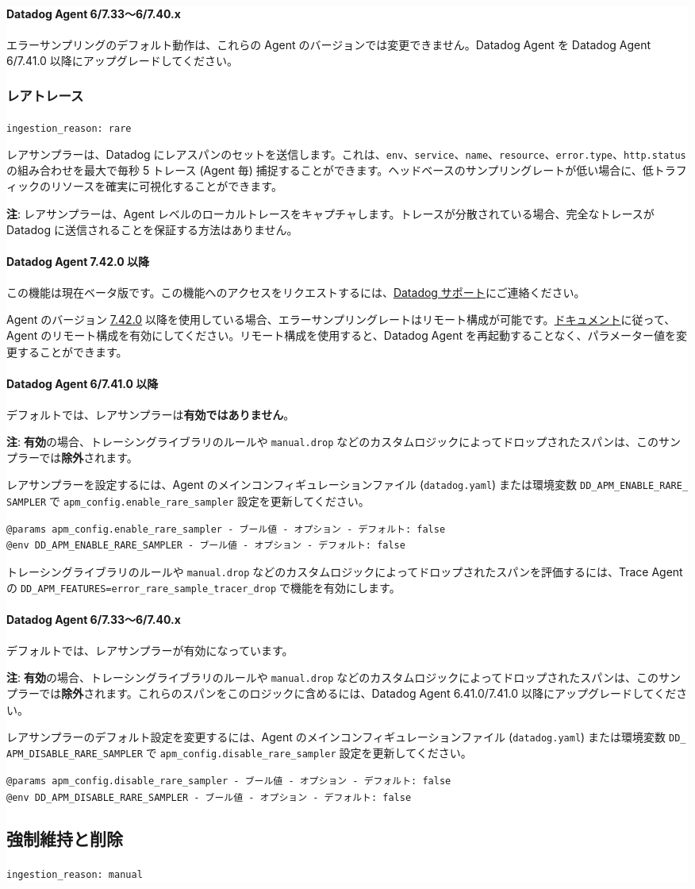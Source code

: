 #### Datadog Agent 6/7.33〜6/7.40.x

エラーサンプリングのデフォルト動作は、これらの Agent のバージョンでは変更できません。Datadog Agent を Datadog Agent 6/7.41.0 以降にアップグレードしてください。


### レアトレース
`ingestion_reason: rare`

レアサンプラーは、Datadog にレアスパンのセットを送信します。これは、`env`、`service`、`name`、`resource`、`error.type`、`http.status` の組み合わせを最大で毎秒 5 トレース (Agent 毎) 捕捉することができます。ヘッドベースのサンプリングレートが低い場合に、低トラフィックのリソースを確実に可視化することができます。

**注**: レアサンプラーは、Agent レベルのローカルトレースをキャプチャします。トレースが分散されている場合、完全なトレースが Datadog に送信されることを保証する方法はありません。

#### Datadog Agent 7.42.0 以降

<div class="alert alert-warning"> この機能は現在ベータ版です。この機能へのアクセスをリクエストするには、<a href="https://www.datadoghq.com/support/">Datadog サポート</a>にご連絡ください。</div>

Agent のバージョン [7.42.0][20] 以降を使用している場合、エラーサンプリングレートはリモート構成が可能です。[ドキュメント][21]に従って、Agent のリモート構成を有効にしてください。リモート構成を使用すると、Datadog Agent を再起動することなく、パラメーター値を変更することができます。

#### Datadog Agent 6/7.41.0 以降

デフォルトでは、レアサンプラーは**有効ではありません**。

**注**: **有効**の場合、トレーシングライブラリのルールや `manual.drop` などのカスタムロジックによってドロップされたスパンは、このサンプラーでは**除外**されます。

レアサンプラーを設定するには、Agent のメインコンフィギュレーションファイル (`datadog.yaml`) または環境変数 `DD_APM_ENABLE_RARE_SAMPLER` で `apm_config.enable_rare_sampler` 設定を更新してください。

```
@params apm_config.enable_rare_sampler - ブール値 - オプション - デフォルト: false
@env DD_APM_ENABLE_RARE_SAMPLER - ブール値 - オプション - デフォルト: false
```

トレーシングライブラリのルールや `manual.drop` などのカスタムロジックによってドロップされたスパンを評価するには、Trace Agent の `DD_APM_FEATURES=error_rare_sample_tracer_drop` で機能を有効にします。


#### Datadog Agent 6/7.33〜6/7.40.x

デフォルトでは、レアサンプラーが有効になっています。

**注**: **有効**の場合、トレーシングライブラリのルールや `manual.drop` などのカスタムロジックによってドロップされたスパンは、このサンプラーでは**除外**されます。これらのスパンをこのロジックに含めるには、Datadog Agent 6.41.0/7.41.0 以降にアップグレードしてください。

レアサンプラーのデフォルト設定を変更するには、Agent のメインコンフィギュレーションファイル (`datadog.yaml`) または環境変数 `DD_APM_DISABLE_RARE_SAMPLER` で `apm_config.disable_rare_sampler` 設定を更新してください。

```
@params apm_config.disable_rare_sampler - ブール値 - オプション - デフォルト: false
@env DD_APM_DISABLE_RARE_SAMPLER - ブール値 - オプション - デフォルト: false
```

## 強制維持と削除
`ingestion_reason: manual`


[1]: /ja/tracing/trace_collection/dd_libraries/java
[1]: /ja/tracing/trace_collection/dd_libraries/python
[1]: /ja/tracing/trace_collection/dd_libraries/ruby#sampling
[1]: /ja/tracing/trace_collection/dd_libraries/go
[1]: /ja/tracing/trace_collection/dd_libraries/nodejs
[1]: /ja/tracing/trace_collection/dd_libraries/php
[1]: /ja/tracing/trace_collection/proxy_setup
[1]: /ja/tracing/trace_collection/dd_libraries/dotnet-core
[1]: https://github.com/DataDog/dd-trace-java/releases/tag/v1.7.0
[2]: /ja/tracing/trace_collection/dd_libraries/java
[1]: https://github.com/DataDog/dd-trace-py/releases/tag/v1.4.0
[2]: /ja/tracing/trace_collection/dd_libraries/python
[1]: https://github.com/DataDog/dd-trace-rb/releases/tag/v1.5.0
[2]: /ja/tracing/trace_collection/dd_libraries/ruby#sampling
[1]: https://github.com/DataDog/dd-trace-go/releases/tag/v1.41.0
[2]: /ja/tracing/trace_collection/dd_libraries/go
[1]: /ja/tracing/trace_collection/dd_libraries/nodejs
[1]: https://github.com/DataDog/dd-trace-php/releases/tag/0.77.0
[2]: /ja/tracing/trace_collection/dd_libraries/php
[1]: https://github.com/DataDog/dd-opentracing-cpp/releases/tag/v1.3.3
[1]: https://github.com/DataDog/dd-trace-dotnet/releases/tag/v2.18.0
[2]: /ja/tracing/trace_collection/dd_libraries/dotnet-core
[1]: /ja/tracing/trace_collection/dd_libraries/
[2]: /ja/tracing/trace_pipeline/metrics/
[3]: https://app.datadoghq.com/dash/integration/apm_ingestion_reasons
[4]: /ja/tracing/glossary/#trace-root-span
[5]: /ja/tracing/trace_pipeline/ingestion_controls/
[6]: /ja/tracing/trace_pipeline/generate_metrics/
[7]: /ja/real_user_monitoring/connect_rum_and_traces/
[8]: https://github.com/DataDog/browser-sdk/releases/tag/v4.30.0
[9]: https://github.com/DataDog/dd-sdk-ios/releases/tag/1.11.0
[10]: https://github.com/DataDog/dd-sdk-android/releases/tag/1.13.0
[11]: https://github.com/DataDog/dd-sdk-flutter/releases/tag/datadog_flutter_plugin%2Fv1.0.0
[12]: https://github.com/DataDog/dd-sdk-reactnative/releases/tag/1.0.0
[13]: /ja/synthetics/apm/
[14]: /ja/serverless/distributed_tracing/
[15]: /ja/security/application_security/
[16]: https://github.com/DataDog/dd-sdk-ios/releases/tag/1.13.0
[17]: https://github.com/DataDog/dd-sdk-android/releases/tag/1.15.0
[18]: https://github.com/DataDog/dd-sdk-reactnative/releases/tag/1.2.0
[19]: https://github.com/DataDog/datadog-agent/releases/tag/7.40.0
[20]: https://github.com/DataDog/datadog-agent/releases/tag/7.42.0
[21]: /ja/agent/remote_config/#enabling-remote-configuration
[22]: /ja/opentelemetry/guide/ingestion_sampling_with_opentelemetry
[23]: /ja/agent/remote_config/